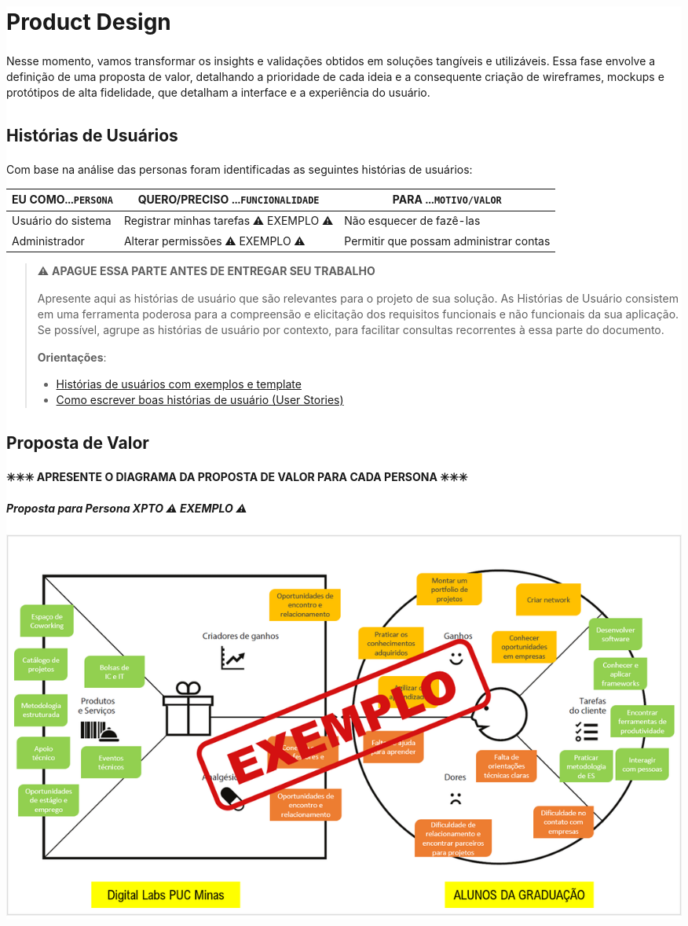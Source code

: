 # Product Design

Nesse momento, vamos transformar os insights e validações obtidos em soluções tangíveis e utilizáveis. Essa fase envolve a definição de uma proposta de valor, detalhando a prioridade de cada ideia e a consequente criação de wireframes, mockups e protótipos de alta fidelidade, que detalham a interface e a experiência do usuário.

## Histórias de Usuários

Com base na análise das personas foram identificadas as seguintes histórias de usuários:

| EU COMO...`PERSONA` | QUERO/PRECISO ...`FUNCIONALIDADE`      | PARA ...`MOTIVO/VALOR`                 |
| ------------------- | -------------------------------------- | -------------------------------------- |
| Usuário do sistema  | Registrar minhas tarefas ⚠️ EXEMPLO ⚠️ | Não esquecer de fazê-las               |
| Administrador       | Alterar permissões ⚠️ EXEMPLO ⚠️       | Permitir que possam administrar contas |

> ⚠️ **APAGUE ESSA PARTE ANTES DE ENTREGAR SEU TRABALHO**
>
> Apresente aqui as histórias de usuário que são relevantes para o projeto de sua solução. As Histórias de Usuário consistem em uma ferramenta poderosa para a compreensão e elicitação dos requisitos funcionais e não funcionais da sua aplicação. Se possível, agrupe as histórias de usuário por contexto, para facilitar consultas recorrentes à essa parte do documento.
>
> **Orientações**:
>
> - [Histórias de usuários com exemplos e template](https://www.atlassian.com/br/agile/project-management/user-stories)
> - [Como escrever boas histórias de usuário (User Stories)](https://medium.com/vertice/como-escrever-boas-users-stories-hist%C3%B3rias-de-usu%C3%A1rios-b29c75043fac)

## Proposta de Valor

**✳️✳️✳️ APRESENTE O DIAGRAMA DA PROPOSTA DE VALOR PARA CADA PERSONA ✳️✳️✳️**

##### Proposta para Persona XPTO ⚠️ EXEMPLO ⚠️

![Exemplo de proposta de valor](images/exemplo-proposta-valor.png)
